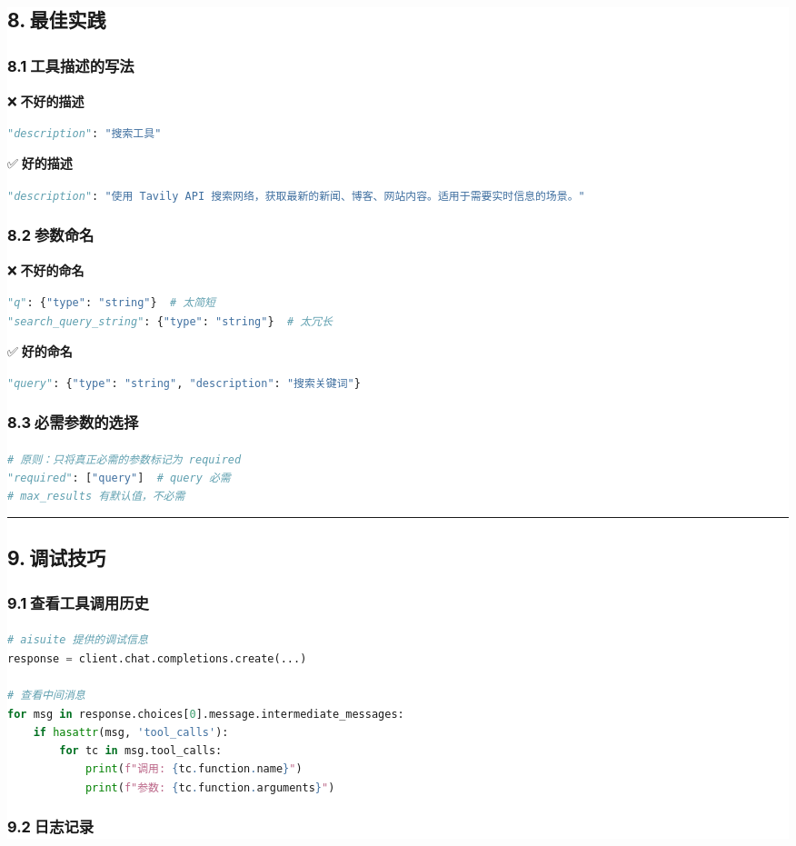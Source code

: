 
## 8. 最佳实践

### 8.1 工具描述的写法

❌ **不好的描述**
```python
"description": "搜索工具"
```

✅ **好的描述**
```python
"description": "使用 Tavily API 搜索网络，获取最新的新闻、博客、网站内容。适用于需要实时信息的场景。"
```

### 8.2 参数命名

❌ **不好的命名**
```python
"q": {"type": "string"}  # 太简短
"search_query_string": {"type": "string"}  # 太冗长
```

✅ **好的命名**
```python
"query": {"type": "string", "description": "搜索关键词"}
```

### 8.3 必需参数的选择

```python
# 原则：只将真正必需的参数标记为 required
"required": ["query"]  # query 必需
# max_results 有默认值，不必需
```

---

## 9. 调试技巧

### 9.1 查看工具调用历史

```python
# aisuite 提供的调试信息
response = client.chat.completions.create(...)

# 查看中间消息
for msg in response.choices[0].message.intermediate_messages:
    if hasattr(msg, 'tool_calls'):
        for tc in msg.tool_calls:
            print(f"调用: {tc.function.name}")
            print(f"参数: {tc.function.arguments}")
```

### 9.2 日志记录
